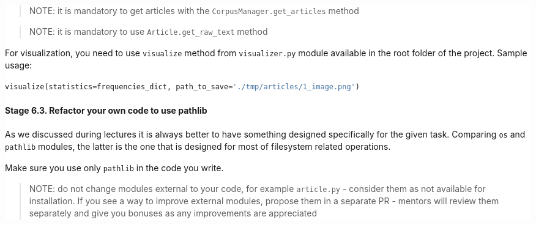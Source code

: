 > NOTE: it is mandatory to get articles with the `CorpusManager.get_articles` method

> NOTE: it is mandatory to use `Article.get_raw_text` method

For visualization, you need to use `visualize` method from `visualizer.py` module available
in the root folder of the project. Sample usage:

```py
visualize(statistics=frequencies_dict, path_to_save='./tmp/articles/1_image.png')
```

#### Stage 6.3. Refactor your own code to use pathlib

As we discussed during lectures it is always better to have something designed specifically for the
given task. Comparing `os` and `pathlib` modules, the latter is the one that is designed for most of
filesystem related operations.

Make sure you use only `pathlib` in the code you write.

> NOTE: do not change modules external to your code, for example `article.py` - consider them as
> not available for installation. If you see a way to improve external modules, propose them in a 
> separate PR - mentors will review them separately and give you bonuses as any improvements are appreciated
